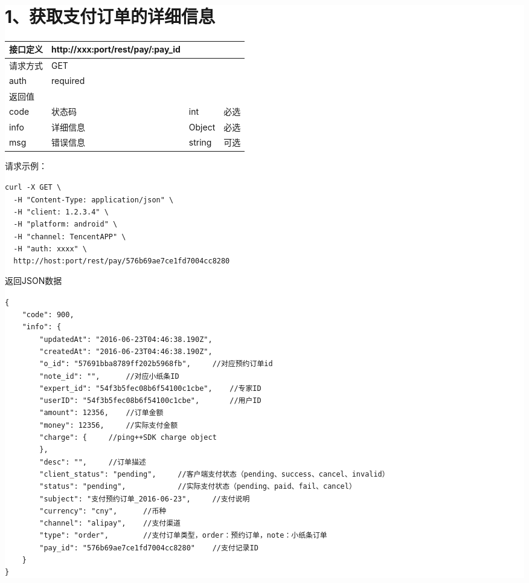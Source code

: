 # 1、获取支付订单的详细信息

|接口定义|http://xxx:port/rest/pay/:pay_id | | |
| ---- | ---- | ---- | ---- |
|请求方式|GET|||
|auth|required|||
|返回值| |||
|code|状态码|int|必选|
|info|详细信息|Object|必选|
|msg|错误信息|string|可选|

 请求示例：
```
curl -X GET \
  -H "Content-Type: application/json" \
  -H "client: 1.2.3.4" \
  -H "platform: android" \
  -H "channel: TencentAPP" \
  -H "auth: xxxx" \
  http://host:port/rest/pay/576b69ae7ce1fd7004cc8280
```
返回JSON数据
```
{
    "code": 900,
    "info": {
        "updatedAt": "2016-06-23T04:46:38.190Z",
        "createdAt": "2016-06-23T04:46:38.190Z",
        "o_id": "57691bba8789ff202b5968fb",     //对应预约订单id
        "note_id": "",      //对应小纸条ID
        "expert_id": "54f3b5fec08b6f54100c1cbe",    //专家ID
        "userID": "54f3b5fec08b6f54100c1cbe",       //用户ID
        "amount": 12356,    //订单金额
        "money": 12356,     //实际支付金额
        "charge": {     //ping++SDK charge object
        },
        "desc": "",     //订单描述
        "client_status": "pending",     //客户端支付状态（pending、success、cancel、invalid）
        "status": "pending",            //实际支付状态（pending、paid、fail、cancel）
        "subject": "支付预约订单_2016-06-23",     //支付说明
        "currency": "cny",      //币种
        "channel": "alipay",    //支付渠道
        "type": "order",        //支付订单类型，order：预约订单，note：小纸条订单
        "pay_id": "576b69ae7ce1fd7004cc8280"    //支付记录ID
    }
}
```
